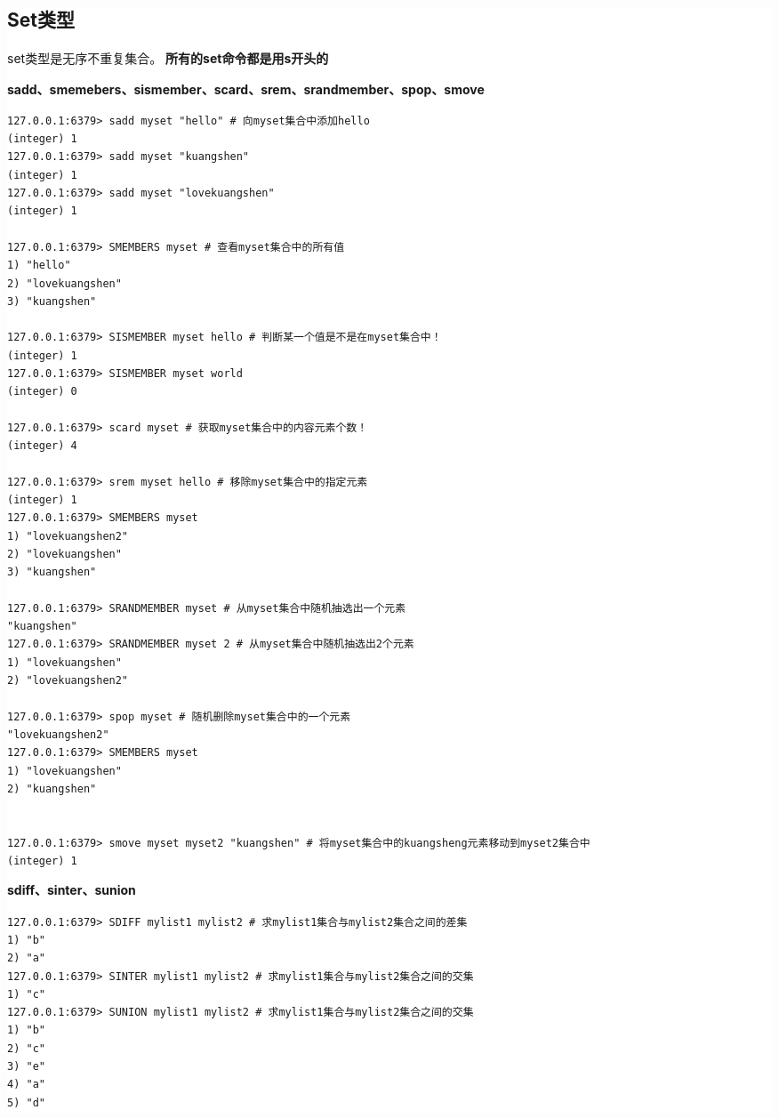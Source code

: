 ## Set类型
set类型是无序不重复集合。
**所有的set命令都是用s开头的**

**sadd、smemebers、sismember、scard、srem、srandmember、spop、smove**
```shell
127.0.0.1:6379> sadd myset "hello" # 向myset集合中添加hello
(integer) 1
127.0.0.1:6379> sadd myset "kuangshen" 
(integer) 1 
127.0.0.1:6379> sadd myset "lovekuangshen" 
(integer) 1

127.0.0.1:6379> SMEMBERS myset # 查看myset集合中的所有值 
1) "hello" 
2) "lovekuangshen" 
3) "kuangshen"

127.0.0.1:6379> SISMEMBER myset hello # 判断某一个值是不是在myset集合中！ 
(integer) 1 
127.0.0.1:6379> SISMEMBER myset world 
(integer) 0

127.0.0.1:6379> scard myset # 获取myset集合中的内容元素个数！ 
(integer) 4

127.0.0.1:6379> srem myset hello # 移除myset集合中的指定元素 
(integer) 1 
127.0.0.1:6379> SMEMBERS myset 
1) "lovekuangshen2" 
2) "lovekuangshen" 
3) "kuangshen"

127.0.0.1:6379> SRANDMEMBER myset # 从myset集合中随机抽选出一个元素 
"kuangshen"
127.0.0.1:6379> SRANDMEMBER myset 2 # 从myset集合中随机抽选出2个元素 
1) "lovekuangshen" 
2) "lovekuangshen2"

127.0.0.1:6379> spop myset # 随机删除myset集合中的一个元素
"lovekuangshen2"
127.0.0.1:6379> SMEMBERS myset 
1) "lovekuangshen" 
2) "kuangshen"


127.0.0.1:6379> smove myset myset2 "kuangshen" # 将myset集合中的kuangsheng元素移动到myset2集合中
(integer) 1
```

**sdiff、sinter、sunion**
```shell
127.0.0.1:6379> SDIFF mylist1 mylist2 # 求mylist1集合与mylist2集合之间的差集
1) "b" 
2) "a" 
127.0.0.1:6379> SINTER mylist1 mylist2 # 求mylist1集合与mylist2集合之间的交集 
1) "c" 
127.0.0.1:6379> SUNION mylist1 mylist2 # 求mylist1集合与mylist2集合之间的交集 
1) "b" 
2) "c" 
3) "e" 
4) "a"
5) "d"
```
